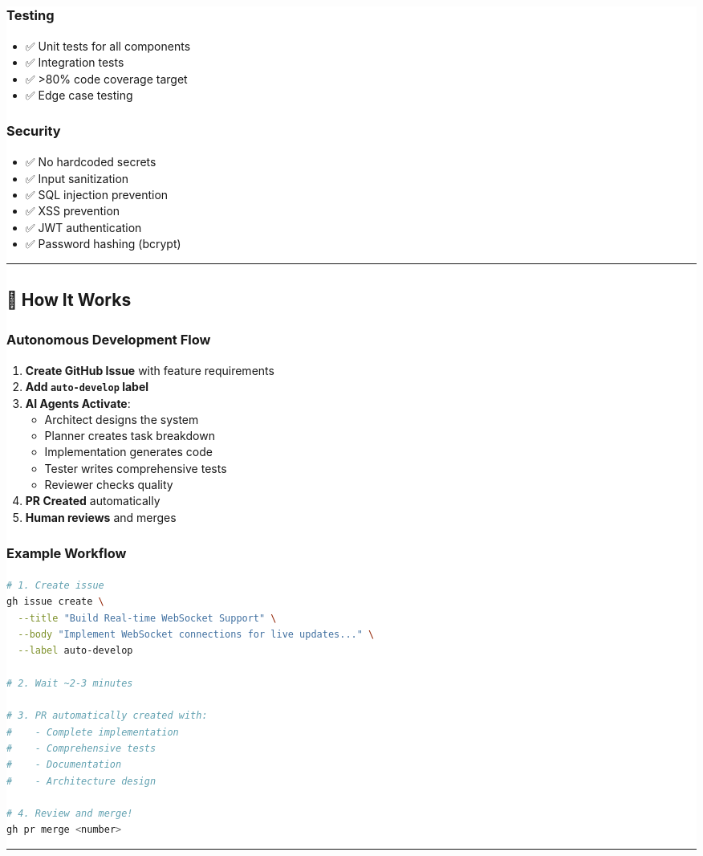 ### Testing
- ✅ Unit tests for all components
- ✅ Integration tests
- ✅ >80% code coverage target
- ✅ Edge case testing

### Security
- ✅ No hardcoded secrets
- ✅ Input sanitization
- ✅ SQL injection prevention
- ✅ XSS prevention
- ✅ JWT authentication
- ✅ Password hashing (bcrypt)

---

## 🎯 How It Works

### Autonomous Development Flow

1. **Create GitHub Issue** with feature requirements
2. **Add `auto-develop` label**
3. **AI Agents Activate**:
   - Architect designs the system
   - Planner creates task breakdown
   - Implementation generates code
   - Tester writes comprehensive tests
   - Reviewer checks quality
4. **PR Created** automatically
5. **Human reviews** and merges

### Example Workflow

```bash
# 1. Create issue
gh issue create \
  --title "Build Real-time WebSocket Support" \
  --body "Implement WebSocket connections for live updates..." \
  --label auto-develop

# 2. Wait ~2-3 minutes

# 3. PR automatically created with:
#    - Complete implementation
#    - Comprehensive tests
#    - Documentation
#    - Architecture design

# 4. Review and merge!
gh pr merge <number>
```

---